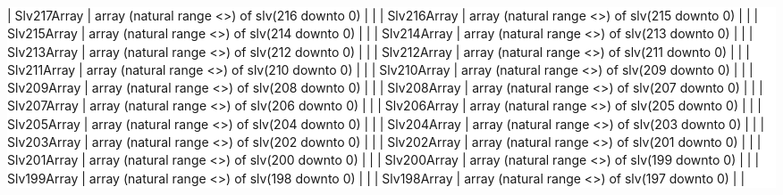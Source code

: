 | Slv217Array         | array (natural range <>) of slv(216 downto 0)                                                      |                                                                                                                                                                          |
| Slv216Array         | array (natural range <>) of slv(215 downto 0)                                                      |                                                                                                                                                                          |
| Slv215Array         | array (natural range <>) of slv(214 downto 0)                                                      |                                                                                                                                                                          |
| Slv214Array         | array (natural range <>) of slv(213 downto 0)                                                      |                                                                                                                                                                          |
| Slv213Array         | array (natural range <>) of slv(212 downto 0)                                                      |                                                                                                                                                                          |
| Slv212Array         | array (natural range <>) of slv(211 downto 0)                                                      |                                                                                                                                                                          |
| Slv211Array         | array (natural range <>) of slv(210 downto 0)                                                      |                                                                                                                                                                          |
| Slv210Array         | array (natural range <>) of slv(209 downto 0)                                                      |                                                                                                                                                                          |
| Slv209Array         | array (natural range <>) of slv(208 downto 0)                                                      |                                                                                                                                                                          |
| Slv208Array         | array (natural range <>) of slv(207 downto 0)                                                      |                                                                                                                                                                          |
| Slv207Array         | array (natural range <>) of slv(206 downto 0)                                                      |                                                                                                                                                                          |
| Slv206Array         | array (natural range <>) of slv(205 downto 0)                                                      |                                                                                                                                                                          |
| Slv205Array         | array (natural range <>) of slv(204 downto 0)                                                      |                                                                                                                                                                          |
| Slv204Array         | array (natural range <>) of slv(203 downto 0)                                                      |                                                                                                                                                                          |
| Slv203Array         | array (natural range <>) of slv(202 downto 0)                                                      |                                                                                                                                                                          |
| Slv202Array         | array (natural range <>) of slv(201 downto 0)                                                      |                                                                                                                                                                          |
| Slv201Array         | array (natural range <>) of slv(200 downto 0)                                                      |                                                                                                                                                                          |
| Slv200Array         | array (natural range <>) of slv(199 downto 0)                                                      |                                                                                                                                                                          |
| Slv199Array         | array (natural range <>) of slv(198 downto 0)                                                      |                                                                                                                                                                          |
| Slv198Array         | array (natural range <>) of slv(197 downto 0)                                                      |                                                                                                                                                                          |